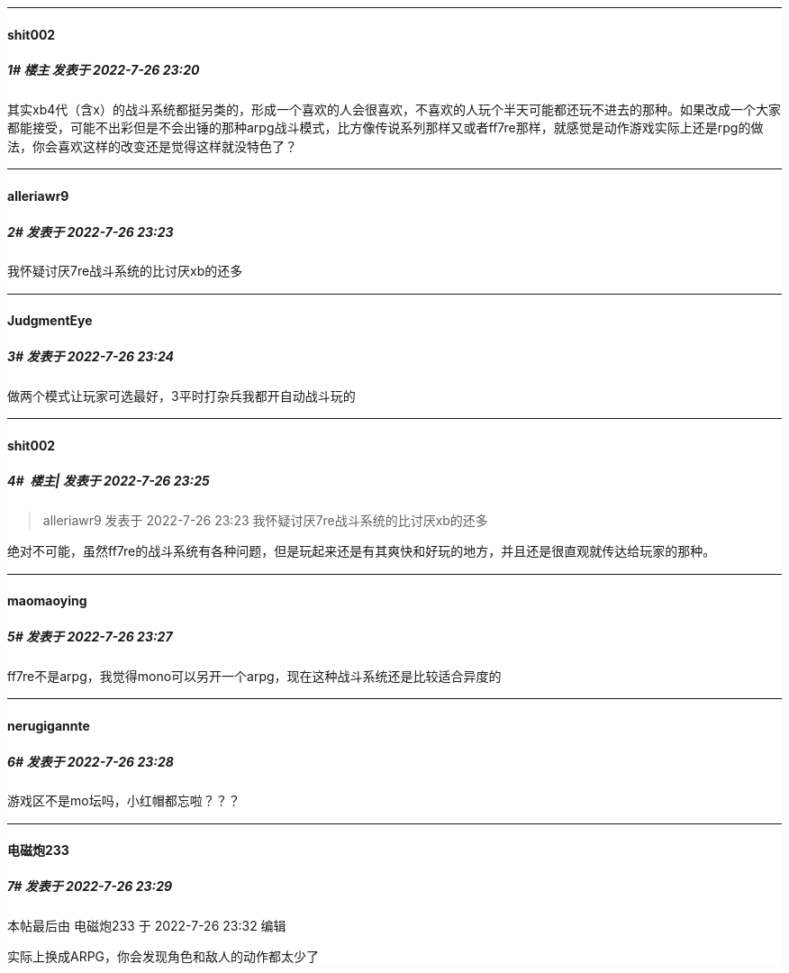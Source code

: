 

*****

####  shit002  
##### 1#       楼主       发表于 2022-7-26 23:20

其实xb4代（含x）的战斗系统都挺另类的，形成一个喜欢的人会很喜欢，不喜欢的人玩个半天可能都还玩不进去的那种。如果改成一个大家都能接受，可能不出彩但是不会出锤的那种arpg战斗模式，比方像传说系列那样又或者ff7re那样，就感觉是动作游戏实际上还是rpg的做法，你会喜欢这样的改变还是觉得这样就没特色了？

*****

####  alleriawr9  
##### 2#       发表于 2022-7-26 23:23

我怀疑讨厌7re战斗系统的比讨厌xb的还多

*****

####  JudgmentEye  
##### 3#       发表于 2022-7-26 23:24

做两个模式让玩家可选最好，3平时打杂兵我都开自动战斗玩的

*****

####  shit002  
##### 4#         楼主| 发表于 2022-7-26 23:25

<blockquote>alleriawr9 发表于 2022-7-26 23:23
我怀疑讨厌7re战斗系统的比讨厌xb的还多</blockquote>
绝对不可能，虽然ff7re的战斗系统有各种问题，但是玩起来还是有其爽快和好玩的地方，并且还是很直观就传达给玩家的那种。

*****

####  maomaoying  
##### 5#       发表于 2022-7-26 23:27

ff7re不是arpg，我觉得mono可以另开一个arpg，现在这种战斗系统还是比较适合异度的

*****

####  nerugigannte  
##### 6#       发表于 2022-7-26 23:28

游戏区不是mo坛吗，小红帽都忘啦？？？

*****

####  电磁炮233  
##### 7#       发表于 2022-7-26 23:29

 本帖最后由 电磁炮233 于 2022-7-26 23:32 编辑 

实际上换成ARPG，你会发现角色和敌人的动作都太少了
